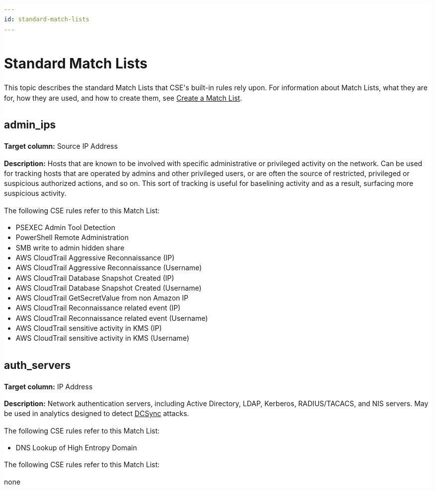 ```yaml
---
id: standard-match-lists
---
```


# Standard Match Lists

This topic describes the standard Match Lists that CSE's built-in rules rely upon. For information about Match Lists, what they are for, how they are used, and how to create them, see [Create a Match List](Create_a_Match_List.md "https://help.sumologic.com/Cloud SIEM Enterprise/Match Lists/Create a Match List").

## admin_ips

**Target column:** Source IP Address

**Description:** Hosts that are known to be involved with specific administrative or privileged activity on the network. Can be used for tracking hosts that are operated by admins and other privileged users, or are often the source of restricted, privileged or suspicious authorized actions, and so on. This sort of tracking is useful for baselining activity and as a result, surfacing more suspicious activity.

The following CSE rules refer to this Match List:

* PSEXEC Admin Tool Detection 
* PowerShell Remote Administration 
* SMB write to admin hidden share
* AWS CloudTrail Aggressive Reconnaissance (IP)
* AWS CloudTrail Aggressive Reconnaissance (Username)
* AWS CloudTrail Database Snapshot Created (IP)
* AWS CloudTrail Database Snapshot Created (Username)
* AWS CloudTrail GetSecretValue from non Amazon IP
* AWS CloudTrail Reconnaissance related event (IP)
* AWS CloudTrail Reconnaissance related event (Username)
* AWS CloudTrail sensitive activity in KMS (IP)
* AWS CloudTrail sensitive activity in KMS (Username)

## auth_servers

**Target column:** IP Address

**Description:** Network authentication servers, including Active Directory, LDAP, Kerberos, RADIUS/TACACS, and NIS servers. May be used in analytics designed to detect [DCSync](https://attack.mitre.org/techniques/T1003/006/) attacks.

The following CSE rules refer to this Match List:

* DNS Lookup of High Entropy Domain

The following CSE rules refer to this Match List:

none
